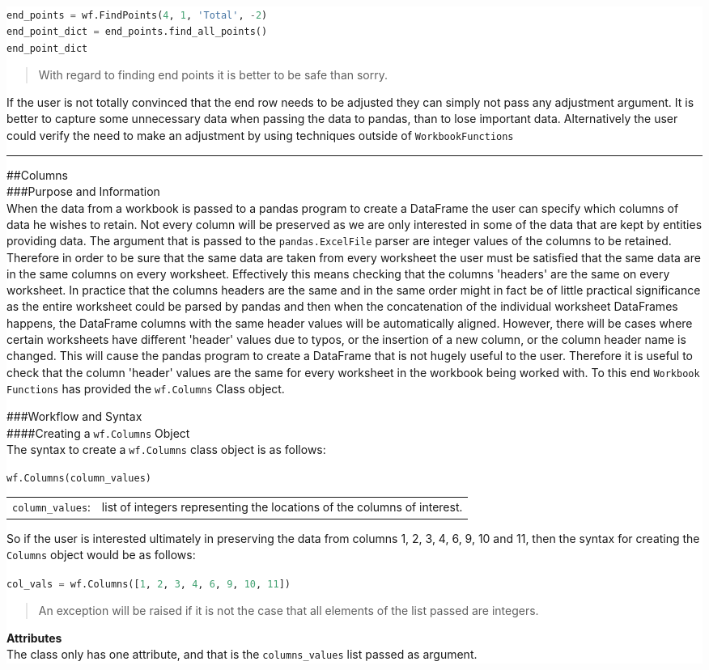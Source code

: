 ```python
end_points = wf.FindPoints(4, 1, 'Total', -2)
end_point_dict = end_points.find_all_points()
end_point_dict
```

> With regard to finding end points it is better to be safe than sorry. 

If the user is not totally convinced that the end row needs to be adjusted they can simply not pass any adjustment argument. It is better to capture some unnecessary data when passing the data to pandas, than to lose important data. Alternatively the user could verify the need to make an adjustment by using techniques outside of `WorkbookFunctions`

---

##Columns<br/>
###Purpose and Information<br/>
When the data from a workbook is passed to a pandas program to create a DataFrame the user can specify which columns of data he wishes to retain. Not every column will be preserved as we are only interested in some of the data that are kept by entities providing data. The argument that is passed to the `pandas.ExcelFile` parser are integer values of the columns to be retained. Therefore in order to be sure that the same data are taken from every worksheet the user must be satisfied that the same data are in the same columns on every worksheet. Effectively this means checking that the columns 'headers' are the same on every worksheet. In practice that the columns headers are the same and in the same order might in fact be of little practical significance as the entire worksheet could be parsed by pandas and then when the concatenation of the individual worksheet DataFrames happens, the DataFrame columns with the same header values will be automatically aligned. However, there will be cases where certain worksheets have different 'header' values due to typos, or the insertion of a new column, or the column header name is changed. This will cause the pandas program to create a DataFrame that is not hugely useful to the user. Therefore it is useful to check that the column 'header' values are the same for every worksheet in the workbook being worked with. To this end `WorkbookFunctions` has provided the `wf.Columns` Class object. 

###Workflow and Syntax</br>
####Creating a `wf.Columns` Object <br/>
The syntax to create a `wf.Columns` class object is as follows:

`wf.Columns(column_values)`

|     |     |
| --- | --- |
|`column_values`: | list of integers representing the locations of the columns of interest. |

So if the user is interested ultimately in preserving the data from columns 1, 2, 3, 4, 6, 9, 10 and 11, then the syntax for creating the `Columns` object would be as follows:

```python
col_vals = wf.Columns([1, 2, 3, 4, 6, 9, 10, 11])
```

> An exception will be raised if it is not the case that all elements of the list passed are integers. 

**Attributes**<br/>
The class only has one attribute, and that is the `columns_values` list passed as argument. 
